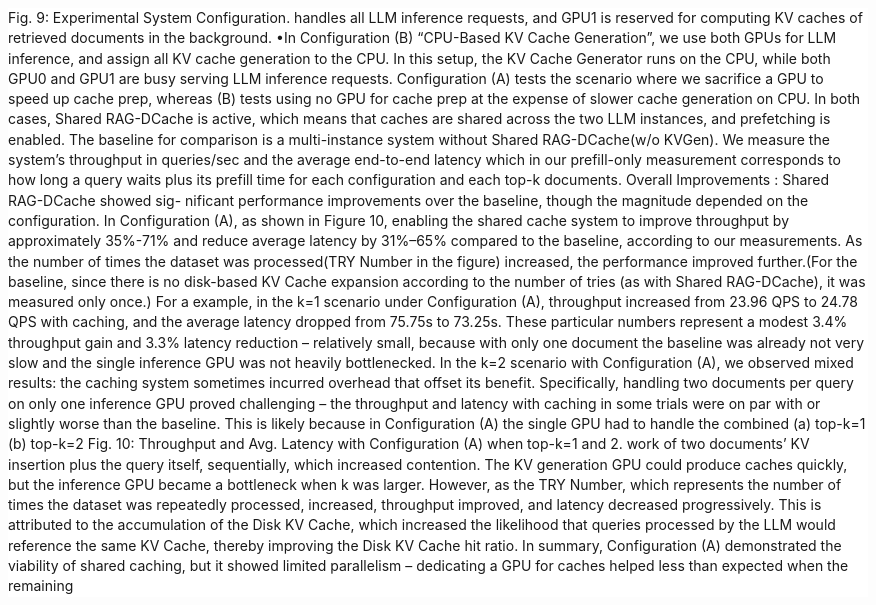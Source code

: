 Fig. 9: Experimental System Configuration.
handles all LLM inference requests, and GPU1 is reserved
for computing KV caches of retrieved documents in the
background.
•In Configuration (B) “CPU-Based KV Cache Generation”,
we use both GPUs for LLM inference, and assign all KV
cache generation to the CPU. In this setup, the KV Cache
Generator runs on the CPU, while both GPU0 and GPU1
are busy serving LLM inference requests.
Configuration (A) tests the scenario where we sacrifice a
GPU to speed up cache prep, whereas (B) tests using no GPU
for cache prep at the expense of slower cache generation on
CPU. In both cases, Shared RAG-DCache is active, which
means that caches are shared across the two LLM instances,
and prefetching is enabled. The baseline for comparison is
a multi-instance system without Shared RAG-DCache(w/o
KVGen). We measure the system’s throughput in queries/sec
and the average end-to-end latency which in our prefill-only
measurement corresponds to how long a query waits plus its
prefill time for each configuration and each top-k documents.
Overall Improvements : Shared RAG-DCache showed sig-
nificant performance improvements over the baseline, though
the magnitude depended on the configuration. In Configuration
(A), as shown in Figure 10, enabling the shared cache
system to improve throughput by approximately 35%-71%
and reduce average latency by 31%–65% compared to the
baseline, according to our measurements. As the number of
times the dataset was processed(TRY Number in the figure)
increased, the performance improved further.(For the baseline,
since there is no disk-based KV Cache expansion according
to the number of tries (as with Shared RAG-DCache), it was
measured only once.)
For a example, in the k=1 scenario under Configuration
(A), throughput increased from 23.96 QPS to 24.78 QPS with
caching, and the average latency dropped from 75.75s to 73.25s.
These particular numbers represent a modest 3.4% throughput
gain and 3.3% latency reduction – relatively small, because
with only one document the baseline was already not very slow
and the single inference GPU was not heavily bottlenecked.
In the k=2 scenario with Configuration (A), we observed
mixed results: the caching system sometimes incurred overhead
that offset its benefit. Specifically, handling two documents per
query on only one inference GPU proved challenging – the
throughput and latency with caching in some trials were on par
with or slightly worse than the baseline. This is likely because in
Configuration (A) the single GPU had to handle the combined
(a) top-k=1
(b) top-k=2
Fig. 10: Throughput and Avg. Latency with Configuration (A)
when top-k=1 and 2.
work of two documents’ KV insertion plus the query itself,
sequentially, which increased contention. The KV generation
GPU could produce caches quickly, but the inference GPU
became a bottleneck when k was larger. However, as the TRY
Number, which represents the number of times the dataset
was repeatedly processed, increased, throughput improved,
and latency decreased progressively. This is attributed to the
accumulation of the Disk KV Cache, which increased the
likelihood that queries processed by the LLM would reference
the same KV Cache, thereby improving the Disk KV Cache
hit ratio.
In summary, Configuration (A) demonstrated the viability of
shared caching, but it showed limited parallelism – dedicating a
GPU for caches helped less than expected when the remaining